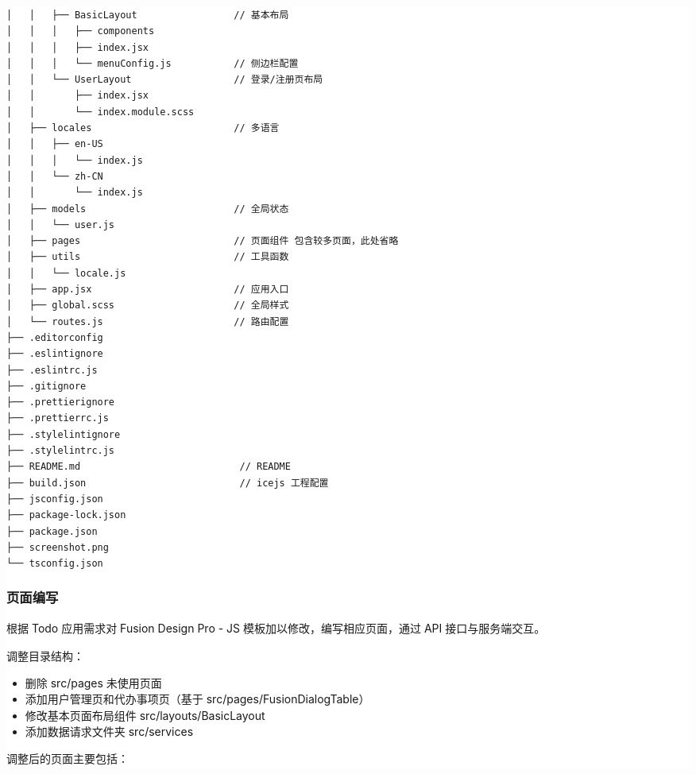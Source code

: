 ```markdown
│   │   ├── BasicLayout                 // 基本布局
│   │   │   ├── components
│   │   │   ├── index.jsx
│   │   │   └── menuConfig.js           // 侧边栏配置
│   │   └── UserLayout                  // 登录/注册页布局
│   │       ├── index.jsx
│   │       └── index.module.scss
│   ├── locales                         // 多语言
│   │   ├── en-US
│   │   │   └── index.js
│   │   └── zh-CN
│   │       └── index.js
│   ├── models                          // 全局状态
│   │   └── user.js
│   ├── pages                           // 页面组件 包含较多页面，此处省略
│   ├── utils                           // 工具函数
│   │   └── locale.js
│   ├── app.jsx                         // 应用入口
│   ├── global.scss                     // 全局样式
│   └── routes.js                       // 路由配置
├── .editorconfig
├── .eslintignore
├── .eslintrc.js
├── .gitignore
├── .prettierignore
├── .prettierrc.js
├── .stylelintignore
├── .stylelintrc.js
├── README.md                            // README
├── build.json                           // icejs 工程配置
├── jsconfig.json
├── package-lock.json
├── package.json
├── screenshot.png
└── tsconfig.json
```


### 页面编写


根据 Todo 应用需求对 Fusion Design Pro - JS 模板加以修改，编写相应页面，通过 API 接口与服务端交互。

调整目录结构：

- 删除 src/pages 未使用页面
- 添加用户管理页和代办事项页（基于 src/pages/FusionDialogTable）
- 修改基本页面布局组件 src/layouts/BasicLayout
- 添加数据请求文件夹 src/services



调整后的页面主要包括：
